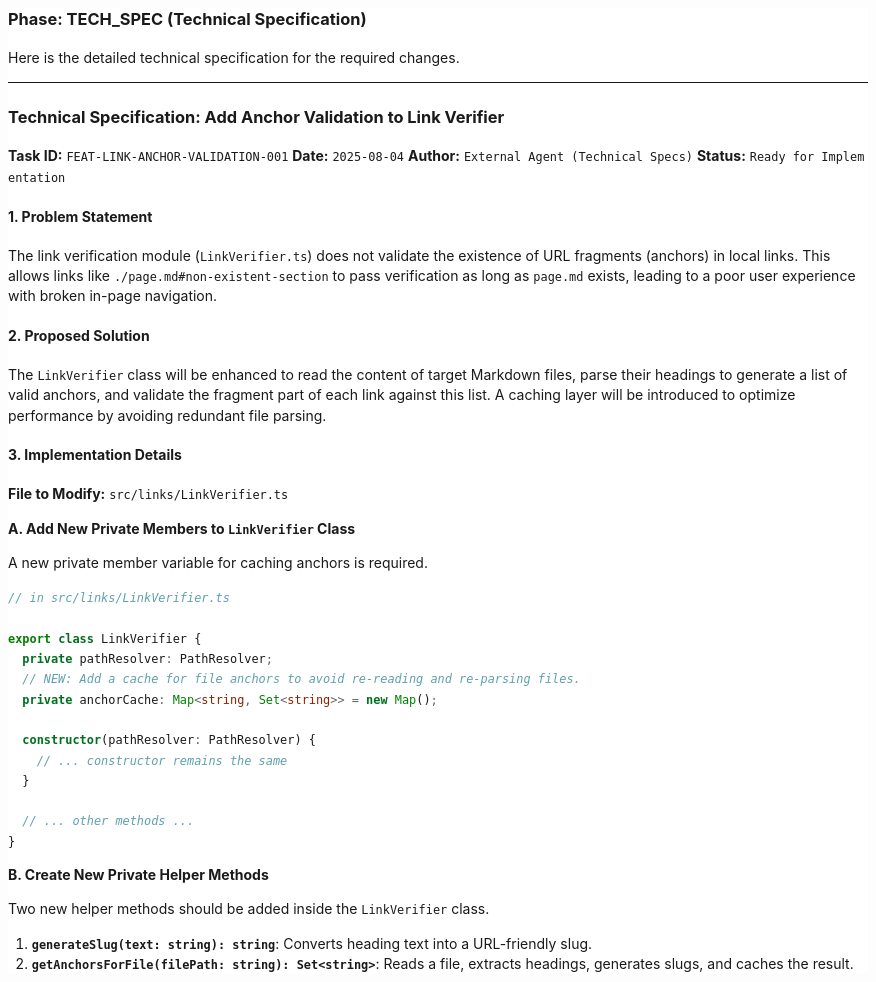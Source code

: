 ### **Phase: TECH_SPEC (Technical Specification)**

Here is the detailed technical specification for the required changes.

---

### **Technical Specification: Add Anchor Validation to Link Verifier**

**Task ID:** `FEAT-LINK-ANCHOR-VALIDATION-001`
**Date:** `2025-08-04`
**Author:** `External Agent (Technical Specs)`
**Status:** `Ready for Implementation`

#### 1. Problem Statement

The link verification module (`LinkVerifier.ts`) does not validate the existence of URL fragments (anchors) in local links. This allows links like `./page.md#non-existent-section` to pass verification as long as `page.md` exists, leading to a poor user experience with broken in-page navigation.

#### 2. Proposed Solution

The `LinkVerifier` class will be enhanced to read the content of target Markdown files, parse their headings to generate a list of valid anchors, and validate the fragment part of each link against this list. A caching layer will be introduced to optimize performance by avoiding redundant file parsing.

#### 3. Implementation Details

**File to Modify:** `src/links/LinkVerifier.ts`

**A. Add New Private Members to `LinkVerifier` Class**

A new private member variable for caching anchors is required.

```typescript
// in src/links/LinkVerifier.ts

export class LinkVerifier {
  private pathResolver: PathResolver;
  // NEW: Add a cache for file anchors to avoid re-reading and re-parsing files.
  private anchorCache: Map<string, Set<string>> = new Map();

  constructor(pathResolver: PathResolver) {
    // ... constructor remains the same
  }

  // ... other methods ...
}
```

**B. Create New Private Helper Methods**

Two new helper methods should be added inside the `LinkVerifier` class.

1.  **`generateSlug(text: string): string`**: Converts heading text into a URL-friendly slug.
2.  **`getAnchorsForFile(filePath: string): Set<string>`**: Reads a file, extracts headings, generates slugs, and caches the result.
